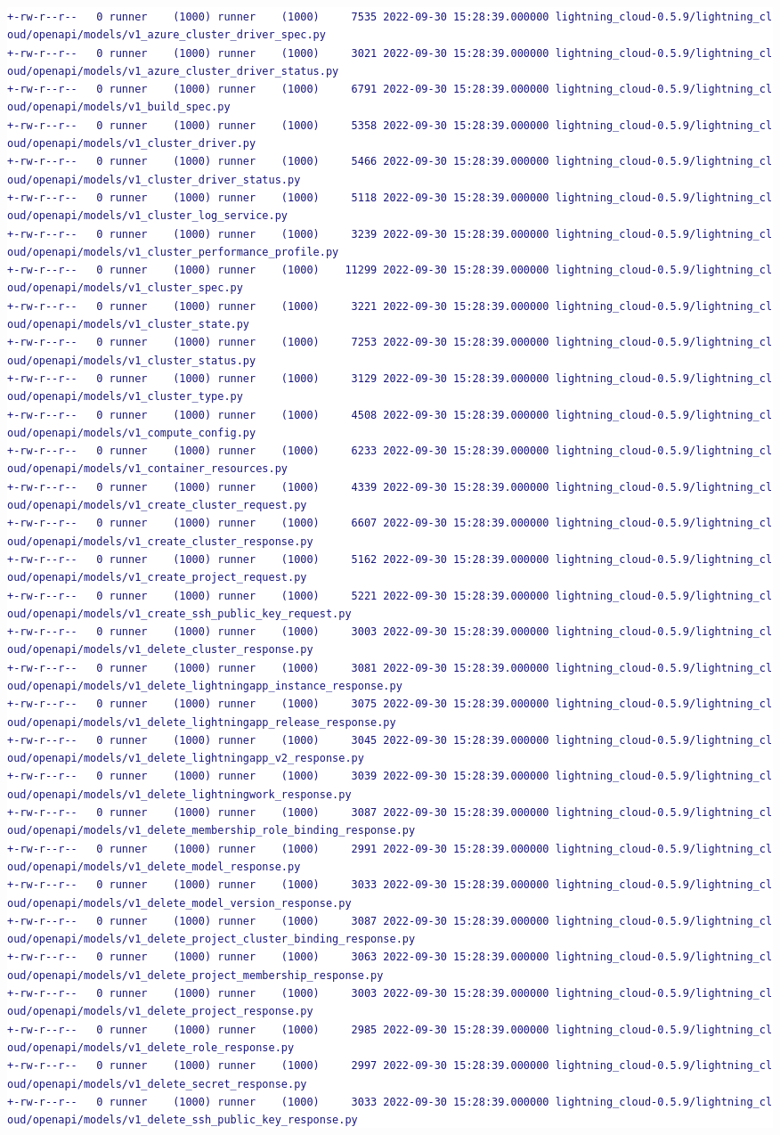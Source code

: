```diff
+-rw-r--r--   0 runner    (1000) runner    (1000)     7535 2022-09-30 15:28:39.000000 lightning_cloud-0.5.9/lightning_cloud/openapi/models/v1_azure_cluster_driver_spec.py
+-rw-r--r--   0 runner    (1000) runner    (1000)     3021 2022-09-30 15:28:39.000000 lightning_cloud-0.5.9/lightning_cloud/openapi/models/v1_azure_cluster_driver_status.py
+-rw-r--r--   0 runner    (1000) runner    (1000)     6791 2022-09-30 15:28:39.000000 lightning_cloud-0.5.9/lightning_cloud/openapi/models/v1_build_spec.py
+-rw-r--r--   0 runner    (1000) runner    (1000)     5358 2022-09-30 15:28:39.000000 lightning_cloud-0.5.9/lightning_cloud/openapi/models/v1_cluster_driver.py
+-rw-r--r--   0 runner    (1000) runner    (1000)     5466 2022-09-30 15:28:39.000000 lightning_cloud-0.5.9/lightning_cloud/openapi/models/v1_cluster_driver_status.py
+-rw-r--r--   0 runner    (1000) runner    (1000)     5118 2022-09-30 15:28:39.000000 lightning_cloud-0.5.9/lightning_cloud/openapi/models/v1_cluster_log_service.py
+-rw-r--r--   0 runner    (1000) runner    (1000)     3239 2022-09-30 15:28:39.000000 lightning_cloud-0.5.9/lightning_cloud/openapi/models/v1_cluster_performance_profile.py
+-rw-r--r--   0 runner    (1000) runner    (1000)    11299 2022-09-30 15:28:39.000000 lightning_cloud-0.5.9/lightning_cloud/openapi/models/v1_cluster_spec.py
+-rw-r--r--   0 runner    (1000) runner    (1000)     3221 2022-09-30 15:28:39.000000 lightning_cloud-0.5.9/lightning_cloud/openapi/models/v1_cluster_state.py
+-rw-r--r--   0 runner    (1000) runner    (1000)     7253 2022-09-30 15:28:39.000000 lightning_cloud-0.5.9/lightning_cloud/openapi/models/v1_cluster_status.py
+-rw-r--r--   0 runner    (1000) runner    (1000)     3129 2022-09-30 15:28:39.000000 lightning_cloud-0.5.9/lightning_cloud/openapi/models/v1_cluster_type.py
+-rw-r--r--   0 runner    (1000) runner    (1000)     4508 2022-09-30 15:28:39.000000 lightning_cloud-0.5.9/lightning_cloud/openapi/models/v1_compute_config.py
+-rw-r--r--   0 runner    (1000) runner    (1000)     6233 2022-09-30 15:28:39.000000 lightning_cloud-0.5.9/lightning_cloud/openapi/models/v1_container_resources.py
+-rw-r--r--   0 runner    (1000) runner    (1000)     4339 2022-09-30 15:28:39.000000 lightning_cloud-0.5.9/lightning_cloud/openapi/models/v1_create_cluster_request.py
+-rw-r--r--   0 runner    (1000) runner    (1000)     6607 2022-09-30 15:28:39.000000 lightning_cloud-0.5.9/lightning_cloud/openapi/models/v1_create_cluster_response.py
+-rw-r--r--   0 runner    (1000) runner    (1000)     5162 2022-09-30 15:28:39.000000 lightning_cloud-0.5.9/lightning_cloud/openapi/models/v1_create_project_request.py
+-rw-r--r--   0 runner    (1000) runner    (1000)     5221 2022-09-30 15:28:39.000000 lightning_cloud-0.5.9/lightning_cloud/openapi/models/v1_create_ssh_public_key_request.py
+-rw-r--r--   0 runner    (1000) runner    (1000)     3003 2022-09-30 15:28:39.000000 lightning_cloud-0.5.9/lightning_cloud/openapi/models/v1_delete_cluster_response.py
+-rw-r--r--   0 runner    (1000) runner    (1000)     3081 2022-09-30 15:28:39.000000 lightning_cloud-0.5.9/lightning_cloud/openapi/models/v1_delete_lightningapp_instance_response.py
+-rw-r--r--   0 runner    (1000) runner    (1000)     3075 2022-09-30 15:28:39.000000 lightning_cloud-0.5.9/lightning_cloud/openapi/models/v1_delete_lightningapp_release_response.py
+-rw-r--r--   0 runner    (1000) runner    (1000)     3045 2022-09-30 15:28:39.000000 lightning_cloud-0.5.9/lightning_cloud/openapi/models/v1_delete_lightningapp_v2_response.py
+-rw-r--r--   0 runner    (1000) runner    (1000)     3039 2022-09-30 15:28:39.000000 lightning_cloud-0.5.9/lightning_cloud/openapi/models/v1_delete_lightningwork_response.py
+-rw-r--r--   0 runner    (1000) runner    (1000)     3087 2022-09-30 15:28:39.000000 lightning_cloud-0.5.9/lightning_cloud/openapi/models/v1_delete_membership_role_binding_response.py
+-rw-r--r--   0 runner    (1000) runner    (1000)     2991 2022-09-30 15:28:39.000000 lightning_cloud-0.5.9/lightning_cloud/openapi/models/v1_delete_model_response.py
+-rw-r--r--   0 runner    (1000) runner    (1000)     3033 2022-09-30 15:28:39.000000 lightning_cloud-0.5.9/lightning_cloud/openapi/models/v1_delete_model_version_response.py
+-rw-r--r--   0 runner    (1000) runner    (1000)     3087 2022-09-30 15:28:39.000000 lightning_cloud-0.5.9/lightning_cloud/openapi/models/v1_delete_project_cluster_binding_response.py
+-rw-r--r--   0 runner    (1000) runner    (1000)     3063 2022-09-30 15:28:39.000000 lightning_cloud-0.5.9/lightning_cloud/openapi/models/v1_delete_project_membership_response.py
+-rw-r--r--   0 runner    (1000) runner    (1000)     3003 2022-09-30 15:28:39.000000 lightning_cloud-0.5.9/lightning_cloud/openapi/models/v1_delete_project_response.py
+-rw-r--r--   0 runner    (1000) runner    (1000)     2985 2022-09-30 15:28:39.000000 lightning_cloud-0.5.9/lightning_cloud/openapi/models/v1_delete_role_response.py
+-rw-r--r--   0 runner    (1000) runner    (1000)     2997 2022-09-30 15:28:39.000000 lightning_cloud-0.5.9/lightning_cloud/openapi/models/v1_delete_secret_response.py
+-rw-r--r--   0 runner    (1000) runner    (1000)     3033 2022-09-30 15:28:39.000000 lightning_cloud-0.5.9/lightning_cloud/openapi/models/v1_delete_ssh_public_key_response.py
```